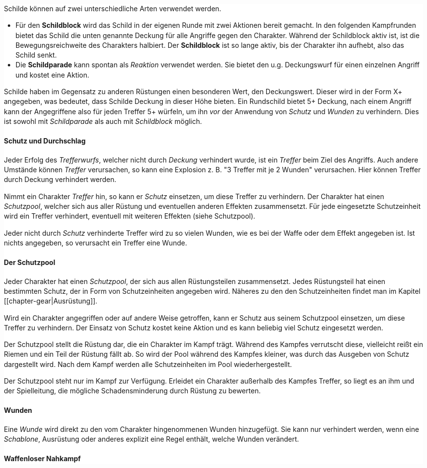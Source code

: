 Schilde können auf zwei unterschiedliche Arten verwendet werden.

* Für den **Schildblock** wird das Schild in der eigenen Runde mit zwei Aktionen bereit gemacht. In den folgenden Kampfrunden bietet das Schild die unten genannte Deckung für alle Angriffe gegen den Charakter. Während der Schildblock aktiv ist, ist die Bewegungsreichweite des Charakters halbiert. Der **Schildblock** ist so lange aktiv, bis der Charakter ihn aufhebt, also das Schild senkt.
* Die **Schildparade** kann spontan als *Reaktion* verwendet werden. Sie bietet den u.g. Deckungswurf für einen einzelnen Angriff und kostet eine Aktion.

Schilde haben im Gegensatz zu anderen Rüstungen einen besonderen Wert, den Deckungswert. Dieser wird in der Form X+ angegeben, was bedeutet, dass Schilde Deckung in dieser Höhe bieten. Ein Rundschild bietet 5+ Deckung, nach einem Angriff kann der Angegriffene also für jeden Treffer 5+ würfeln, um ihn *vor* der Anwendung von *Schutz* und *Wunden* zu verhindern. Dies ist sowohl mit *Schildparade* als auch mit *Schildblock* möglich.

#### Schutz und Durchschlag

Jeder Erfolg des *Trefferwurfs*, welcher nicht durch *Deckung* verhindert wurde, ist ein *Treffer* beim Ziel des Angriffs. Auch andere Umstände können *Treffer* verursachen, so kann eine Explosion z. B. "3 Treffer mit je 2 Wunden" verursachen. Hier können Treffer durch Deckung verhindert werden.

Nimmt ein Charakter *Treffer* hin, so kann er *Schutz* einsetzen, um diese Treffer zu verhindern. Der Charakter hat einen *Schutzpool*, welcher sich aus aller Rüstung und eventuellen anderen Effekten zusammensetzt. Für jede eingesetzte Schutzeinheit wird ein Treffer verhindert, eventuell mit weiteren Effekten (siehe Schutzpool).

Jeder nicht durch *Schutz* verhinderte Treffer wird zu so vielen Wunden, wie es bei der Waffe oder dem Effekt angegeben ist. Ist nichts angegeben, so verursacht ein Treffer eine Wunde.

#### Der Schutzpool

Jeder Charakter hat einen *Schutzpool*, der sich aus allen Rüstungsteilen zusammensetzt. Jedes Rüstungsteil hat einen bestimmten Schutz, der in Form von Schutzeinheiten angegeben wird. Näheres zu den den Schutzeinheiten findet man im Kapitel [[chapter-gear|Ausrüstung]].

Wird ein Charakter angegriffen oder auf andere Weise getroffen, kann er Schutz aus seinem Schutzpool einsetzen, um diese Treffer zu verhindern. Der Einsatz von Schutz kostet keine Aktion und es kann beliebig viel Schutz eingesetzt werden.

Der Schutzpool stellt die Rüstung dar, die ein Charakter im Kampf trägt. Während des Kampfes verrutscht diese, vielleicht reißt ein Riemen und ein Teil der Rüstung fällt ab. So wird der Pool während des Kampfes kleiner, was durch das Ausgeben von Schutz dargestellt wird. Nach dem Kampf werden alle Schutzeinheiten im Pool wiederhergestellt.

Der Schutzpool steht nur im Kampf zur Verfügung. Erleidet ein Charakter außerhalb des Kampfes Treffer, so liegt es an ihm und der Spielleitung, die mögliche Schadensminderung durch Rüstung zu bewerten.

#### Wunden

Eine *Wunde* wird direkt zu den vom Charakter hingenommenen Wunden hinzugefügt. Sie kann nur verhindert werden, wenn eine *Schablone*, Ausrüstung oder anderes explizit eine Regel enthält, welche Wunden verändert.

#### Waffenloser Nahkampf

